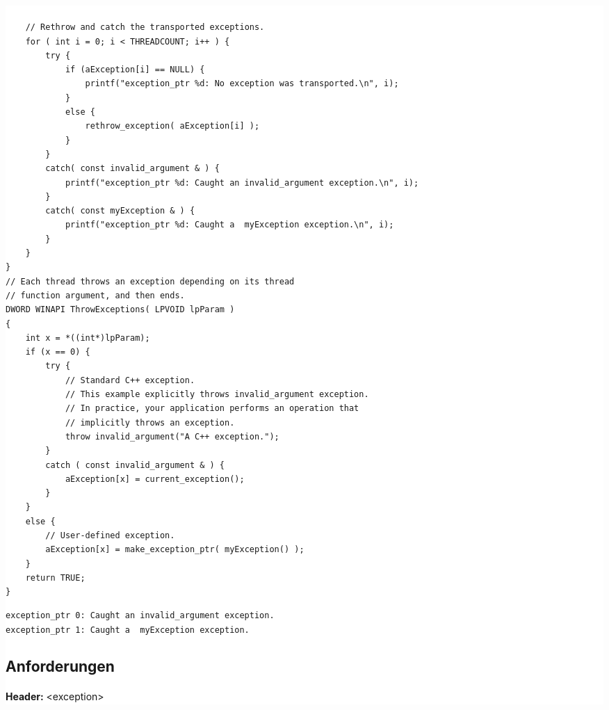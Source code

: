 ```  
  
    // Rethrow and catch the transported exceptions.  
    for ( int i = 0; i < THREADCOUNT; i++ ) {  
        try {  
            if (aException[i] == NULL) {  
                printf("exception_ptr %d: No exception was transported.\n", i);  
            }  
            else {  
                rethrow_exception( aException[i] );  
            }    
        }  
        catch( const invalid_argument & ) {  
            printf("exception_ptr %d: Caught an invalid_argument exception.\n", i);  
        }  
        catch( const myException & ) {  
            printf("exception_ptr %d: Caught a  myException exception.\n", i);  
        }  
    }  
}   
// Each thread throws an exception depending on its thread   
// function argument, and then ends.   
DWORD WINAPI ThrowExceptions( LPVOID lpParam )   
{   
    int x = *((int*)lpParam);  
    if (x == 0) {  
        try {  
            // Standard C++ exception.  
            // This example explicitly throws invalid_argument exception.   
            // In practice, your application performs an operation that   
            // implicitly throws an exception.  
            throw invalid_argument("A C++ exception.");  
        }    
        catch ( const invalid_argument & ) {   
            aException[x] = current_exception();  
        }   
    }  
    else {  
        // User-defined exception.  
        aException[x] = make_exception_ptr( myException() );   
    }  
    return TRUE;   
}  
```  
  
```Output  
exception_ptr 0: Caught an invalid_argument exception.  
exception_ptr 1: Caught a  myException exception.  
```  
  
## <a name="requirements"></a>Anforderungen  
 **Header:** \<exception>  
  